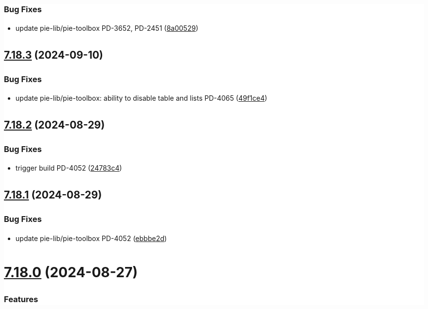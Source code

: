 
### Bug Fixes

* update pie-lib/pie-toolbox PD-3652, PD-2451 ([8a00529](https://github.com/pie-framework/pie-elements/commit/8a00529f67a8e27e78e4c16de5d04e11ec8c4d16))





## [7.18.3](https://github.com/pie-framework/pie-elements/compare/@pie-element/ebsr-controller@7.18.2...@pie-element/ebsr-controller@7.18.3) (2024-09-10)


### Bug Fixes

* update pie-lib/pie-toolbox: ability to disable table and lists PD-4065 ([49f1ce4](https://github.com/pie-framework/pie-elements/commit/49f1ce4000bc45d0eb8032f6538c0c780940a503))





## [7.18.2](https://github.com/pie-framework/pie-elements/compare/@pie-element/ebsr-controller@7.18.1...@pie-element/ebsr-controller@7.18.2) (2024-08-29)


### Bug Fixes

* trigger build PD-4052 ([24783c4](https://github.com/pie-framework/pie-elements/commit/24783c43a97db9c9a2b665f2c784ccd4ce8511ca))





## [7.18.1](https://github.com/pie-framework/pie-elements/compare/@pie-element/ebsr-controller@7.18.0...@pie-element/ebsr-controller@7.18.1) (2024-08-29)


### Bug Fixes

* update pie-lib/pie-toolbox PD-4052 ([ebbbe2d](https://github.com/pie-framework/pie-elements/commit/ebbbe2dc584829abe8f1b4d6e8a9031e27f30dce))





# [7.18.0](https://github.com/pie-framework/pie-elements/compare/@pie-element/ebsr-controller@7.17.3...@pie-element/ebsr-controller@7.18.0) (2024-08-27)


### Features

